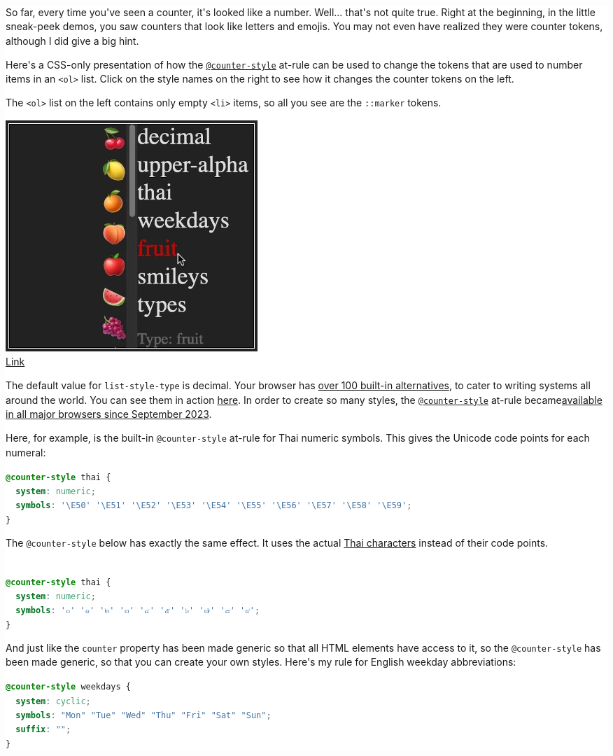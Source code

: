 So far, every time you've seen a counter, it's looked like a number. Well... that's not quite true. Right at the beginning, in the little sneak-peek demos, you saw counters that look like letters and emojis. You may not even have realized they were counter tokens, although I did give a big hint.

Here's a CSS-only presentation of how the [`@counter-style`](https://developer.mozilla.org/en-US/docs/Web/CSS/@counter-style) at-rule can be used to change the tokens that are used to number items in an `<ol>` list. Click on the style names on the right to see how it changes the counter tokens on the left.

The `<ol>` list on the left contains only empty `<li>` items, so all you see are the `::marker` tokens.

[![symbols](images/symbols.webp)](https://merncraft.github.io/counter-styles/)  
[Link](https://merncraft.github.io/counter-styles/)

The default value for `list-style-type` is decimal. Your browser has [over 100 built-in alternatives](https://w3c.github.io/predefined-counter-styles/), to cater to writing systems all around the world. You can see them in action [here](https://mdn.github.io/css-examples/counter-style-demo/). In order to create so many styles, the [`@counter-style`](https://developer.mozilla.org/en-US/docs/Web/CSS/@counter-style) at-rule became[available in all major browsers since September 2023](https://caniuse.com/?search=%40counter-style). 

Here, for example, is the built-in `@counter-style` at-rule for Thai numeric symbols. This gives the Unicode code points for each numeral:
```css
@counter-style thai { 
  system: numeric;
  symbols: '\E50' '\E51' '\E52' '\E53' '\E54' '\E55' '\E56' '\E57' '\E58' '\E59';
}
```
The `@counter-style` below has exactly the same effect. It uses the actual [Thai characters](https://compart.com/en/unicode/search?q=thai#characters) instead of their code points.
```css

@counter-style thai { 
  system: numeric;
  symbols: '๐' '๑' '๒' '๓' '๔' '๕' '๖' '๗' '๘' '๙';
}
```
And just like the `counter` property has been made generic so that all HTML elements have access to it, so the `@counter-style` has been made generic, so that you can create your own styles. Here's my rule for English weekday abbreviations:
```css
@counter-style weekdays {
  system: cyclic;
  symbols: "Mon" "Tue" "Wed" "Thu" "Fri" "Sat" "Sun";
  suffix: "";
}
```
